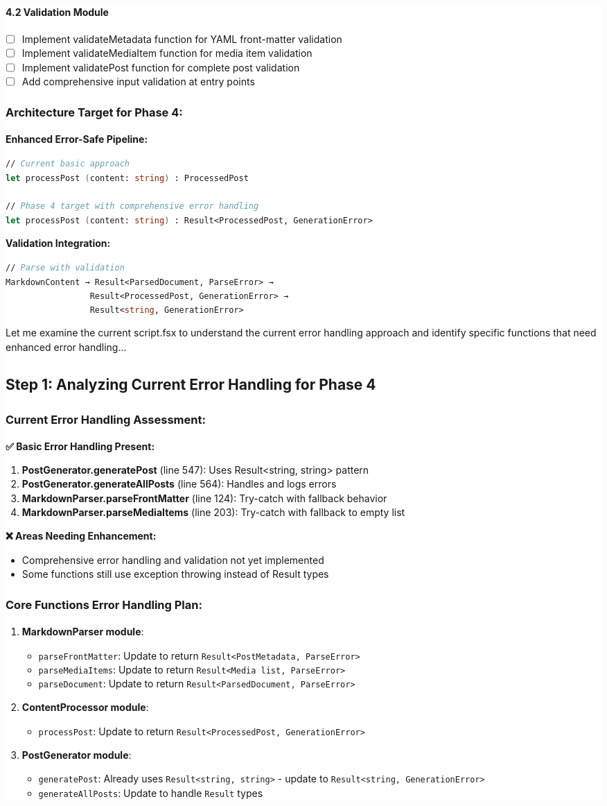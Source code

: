 #### 4.2 Validation Module
- [ ] Implement validateMetadata function for YAML front-matter validation
- [ ] Implement validateMediaItem function for media item validation
- [ ] Implement validatePost function for complete post validation
- [ ] Add comprehensive input validation at entry points

### Architecture Target for Phase 4:

**Enhanced Error-Safe Pipeline:**
```fsharp
// Current basic approach
let processPost (content: string) : ProcessedPost

// Phase 4 target with comprehensive error handling
let processPost (content: string) : Result<ProcessedPost, GenerationError>
```

**Validation Integration:**
```fsharp
// Parse with validation
MarkdownContent → Result<ParsedDocument, ParseError> → 
                 Result<ProcessedPost, GenerationError> → 
                 Result<string, GenerationError>
```

Let me examine the current script.fsx to understand the current error handling approach and identify specific functions that need enhanced error handling...

## Step 1: Analyzing Current Error Handling for Phase 4

### Current Error Handling Assessment:

**✅ Basic Error Handling Present:**
1. **PostGenerator.generatePost** (line 547): Uses Result<string, string> pattern
2. **PostGenerator.generateAllPosts** (line 564): Handles and logs errors
3. **MarkdownParser.parseFrontMatter** (line 124): Try-catch with fallback behavior
4. **MarkdownParser.parseMediaItems** (line 203): Try-catch with fallback to empty list

**❌ Areas Needing Enhancement:**
- Comprehensive error handling and validation not yet implemented
- Some functions still use exception throwing instead of Result types

### Core Functions Error Handling Plan:

1. **MarkdownParser module**:
   - `parseFrontMatter`: Update to return `Result<PostMetadata, ParseError>`
   - `parseMediaItems`: Update to return `Result<Media list, ParseError>`
   - `parseDocument`: Update to return `Result<ParsedDocument, ParseError>`

2. **ContentProcessor module**:
   - `processPost`: Update to return `Result<ProcessedPost, GenerationError>`

3. **PostGenerator module**:
   - `generatePost`: Already uses `Result<string, string>` - update to `Result<string, GenerationError>`
   - `generateAllPosts`: Update to handle `Result` types
